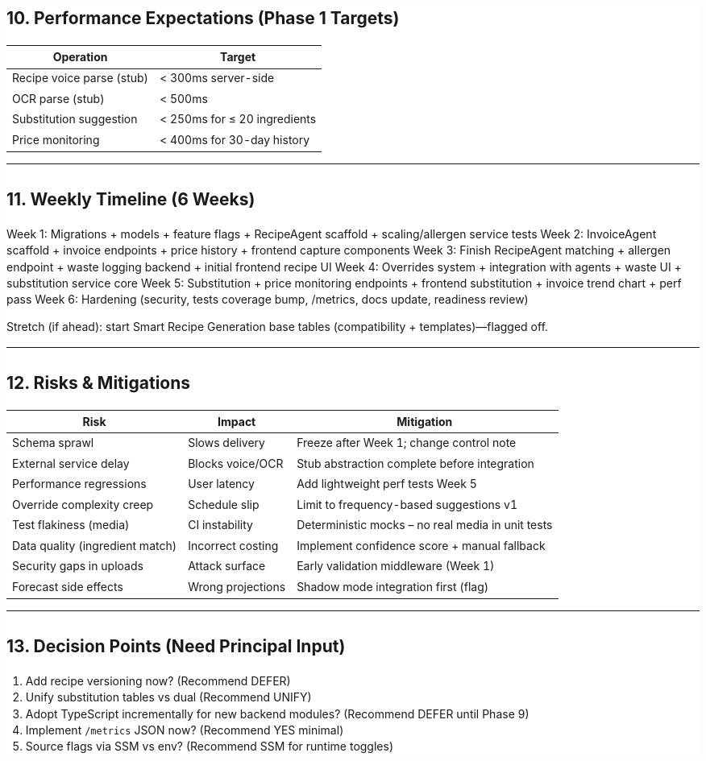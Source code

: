 ## 10. Performance Expectations (Phase 1 Targets)
| Operation | Target |
|-----------|--------|
| Recipe voice parse (stub) | < 300ms server-side |
| OCR parse (stub) | < 500ms |
| Substitution suggestion | < 250ms for ≤ 20 ingredients |
| Price monitoring | < 400ms for 30-day history |

---
## 11. Weekly Timeline (6 Weeks)
Week 1: Migrations + models + feature flags + RecipeAgent scaffold + scaling/allergen service tests
Week 2: InvoiceAgent scaffold + invoice endpoints + price history + frontend capture components
Week 3: Finish RecipeAgent matching + allergen endpoint + waste logging backend + initial frontend recipe UI
Week 4: Overrides system + integration with agents + waste UI + substitution service core
Week 5: Substitution + price monitoring endpoints + frontend substitution + invoice trend chart + perf pass
Week 6: Hardening (security, tests coverage bump, /metrics, docs update, readiness review)

Stretch (if ahead): start Smart Recipe Generation base tables (compatibility + templates)—flagged off.

---
## 12. Risks & Mitigations
| Risk | Impact | Mitigation |
|------|--------|------------|
| Schema sprawl | Slows delivery | Freeze after Week 1; change control note |
| External service delay | Blocks voice/OCR | Stub abstraction complete before integration |
| Performance regressions | User latency | Add lightweight perf tests Week 5 |
| Override complexity creep | Schedule slip | Limit to frequency-based suggestions v1 |
| Test flakiness (media) | CI instability | Deterministic mocks – no real media in unit tests |
| Data quality (ingredient match) | Incorrect costing | Implement confidence score + manual fallback |
| Security gaps in uploads | Attack surface | Early validation middleware (Week 1) |
| Forecast side effects | Wrong projections | Shadow mode integration first (flag) |

---
## 13. Decision Points (Need Principal Input)
1. Add recipe versioning now? (Recommend DEFER)  
2. Unify substitution tables vs dual (Recommend UNIFY)  
3. Adopt TypeScript incrementally for new backend modules? (Recommend DEFER until Phase 9)  
4. Implement `/metrics` JSON now? (Recommend YES minimal)  
5. Source flags via SSM vs env? (Recommend SSM for runtime toggles)  
